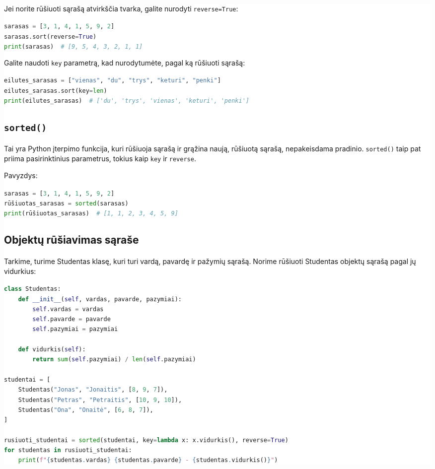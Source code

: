 Jei norite rūšiuoti sąrašą atvirkščia tvarka, galite nurodyti `reverse=True`:

```Python
sarasas = [3, 1, 4, 1, 5, 9, 2]
sarasas.sort(reverse=True)
print(sarasas)  # [9, 5, 4, 3, 2, 1, 1]
```

Galite naudoti `key` parametrą, kad nurodytumėte, pagal ką rūšiuoti sąrašą:

```Python
eilutes_sarasas = ["vienas", "du", "trys", "keturi", "penki"]
eilutes_sarasas.sort(key=len)
print(eilutes_sarasas)  # ['du', 'trys', 'vienas', 'keturi', 'penki']
```

## `sorted()`

Tai yra Python įterpimo funkcija, kuri rūšiuoja sąrašą ir grąžina naują, rūšiuotą sąrašą, nepakeisdama pradinio. `sorted()` taip pat priima pasirinktinius parametrus, tokius kaip `key` ir `reverse`.

Pavyzdys:

```Python
sarasas = [3, 1, 4, 1, 5, 9, 2]
rūšiuotas_sarasas = sorted(sarasas)
print(rūšiuotas_sarasas)  # [1, 1, 2, 3, 4, 5, 9]
```

## Objektų rūšiavimas sąraše

Tarkime, turime Studentas klasę, kuri turi vardą, pavardę ir pažymių sąrašą. Norime rūšiuoti Studentas objektų sąrašą pagal jų vidurkius:

```Python
class Studentas:
    def __init__(self, vardas, pavarde, pazymiai):
        self.vardas = vardas
        self.pavarde = pavarde
        self.pazymiai = pazymiai

    def vidurkis(self):
        return sum(self.pazymiai) / len(self.pazymiai)

studentai = [
    Studentas("Jonas", "Jonaitis", [8, 9, 7]),
    Studentas("Petras", "Petraitis", [10, 9, 10]),
    Studentas("Ona", "Onaitė", [6, 8, 7]),
]

rusiuoti_studentai = sorted(studentai, key=lambda x: x.vidurkis(), reverse=True)
for studentas in rusiuoti_studentai:
    print(f"{studentas.vardas} {studentas.pavarde} - {studentas.vidurkis()}")
```
